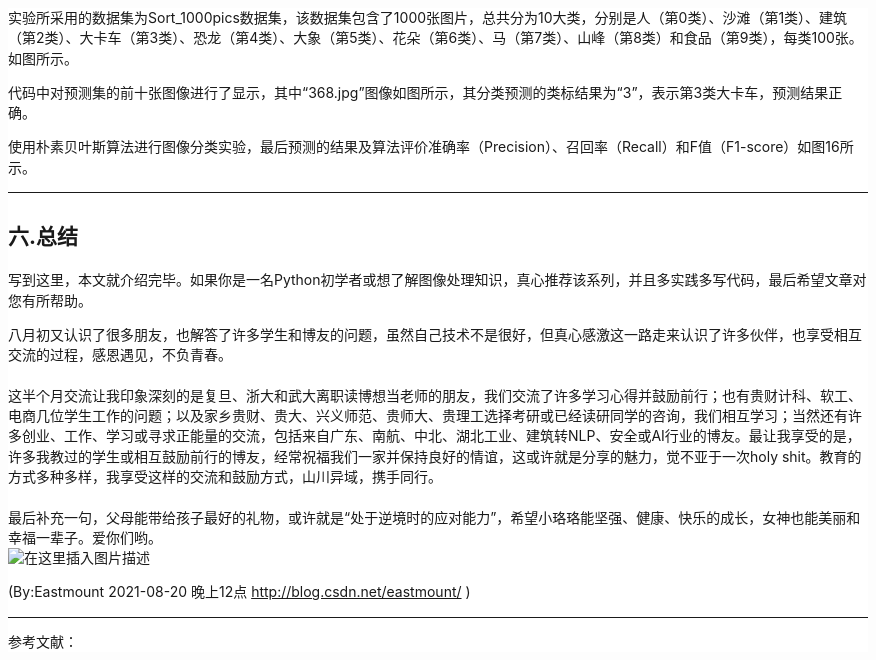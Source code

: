 实验所采用的数据集为Sort_1000pics数据集，该数据集包含了1000张图片，总共分为10大类，分别是人（第0类）、沙滩（第1类）、建筑（第2类）、大卡车（第3类）、恐龙（第4类）、大象（第5类）、花朵（第6类）、马（第7类）、山峰（第8类）和食品（第9类），每类100张。如图所示。

代码中对预测集的前十张图像进行了显示，其中“368.jpg”图像如图所示，其分类预测的类标结果为“3”，表示第3类大卡车，预测结果正确。

使用朴素贝叶斯算法进行图像分类实验，最后预测的结果及算法评价准确率（Precision）、召回率（Recall）和F值（F1-score）如图16所示。

---


## 六.总结

写到这里，本文就介绍完毕。如果你是一名Python初学者或想了解图像处理知识，真心推荐该系列，并且多实践多写代码，最后希望文章对您有所帮助。

> 
八月初又认识了很多朋友，也解答了许多学生和博友的问题，虽然自己技术不是很好，但真心感激这一路走来认识了许多伙伴，也享受相互交流的过程，感恩遇见，不负青春。<br/><br/> 这半个月交流让我印象深刻的是复旦、浙大和武大离职读博想当老师的朋友，我们交流了许多学习心得并鼓励前行；也有贵财计科、软工、电商几位学生工作的问题；以及家乡贵财、贵大、兴义师范、贵师大、贵理工选择考研或已经读研同学的咨询，我们相互学习；当然还有许多创业、工作、学习或寻求正能量的交流，包括来自广东、南航、中北、湖北工业、建筑转NLP、安全或AI行业的博友。最让我享受的是，许多我教过的学生或相互鼓励前行的博友，经常祝福我们一家并保持良好的情谊，这或许就是分享的魅力，觉不亚于一次holy shit。教育的方式多种多样，我享受这样的交流和鼓励方式，山川异域，携手同行。<br/><br/> 最后补充一句，父母能带给孩子最好的礼物，或许就是“处于逆境时的应对能力”，希望小珞珞能坚强、健康、快乐的成长，女神也能美丽和幸福一辈子。爱你们哟。<br/> <img alt="在这里插入图片描述" height="300" src="https://img-blog.csdnimg.cn/58aeb2f4922b489587ae8d0476942cec.png?x-oss-process=image/watermark,type_ZmFuZ3poZW5naGVpdGk,shadow_10,text_aHR0cHM6Ly9ibG9nLmNzZG4ubmV0L0Vhc3Rtb3VudA==,size_16,color_FFFFFF,t_70#pic_center" width="650"/>


(By:Eastmount 2021-08-20 晚上12点 http://blog.csdn.net/eastmount/ )

---


参考文献：
